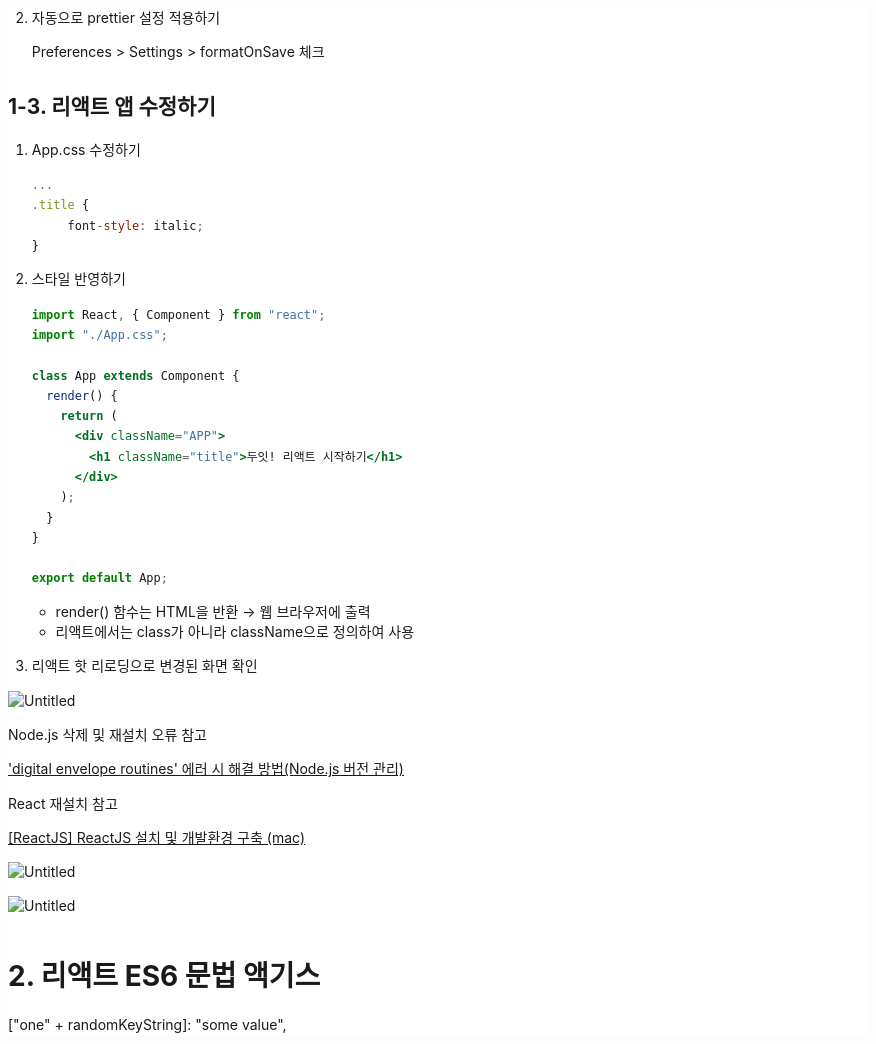 2. 자동으로 prettier 설정 적용하기

   Preferences > Settings > formatOnSave 체크

## 1-3. 리액트 앱 수정하기

1. App.css 수정하기

   ```jsx
   ...
   .title {
   		font-style: italic;
   }
   ```

2. 스타일 반영하기

   ```jsx
   import React, { Component } from "react";
   import "./App.css";

   class App extends Component {
     render() {
       return (
         <div className="APP">
           <h1 className="title">두잇! 리액트 시작하기</h1>
         </div>
       );
     }
   }

   export default App;
   ```

   - render() 함수는 HTML을 반환 → 웹 브라우저에 출력
   - 리액트에서는 class가 아니라 className으로 정의하여 사용

3. 리액트 핫 리로딩으로 변경된 화면 확인

![Untitled](https://s3-us-west-2.amazonaws.com/secure.notion-static.com/99a9e19b-d1e6-46a2-966d-ae63b7a7f68f/Untitled.png)

Node.js 삭제 및 재설치 오류 참고

['digital envelope routines' 에러 시 해결 방법(Node.js 버전 관리)](https://onlydev.tistory.com/114)

React 재설치 참고

[[ReactJS] ReactJS 설치 및 개발환경 구축 (mac)](https://seizemymoment.tistory.com/102)

![Untitled](https://s3-us-west-2.amazonaws.com/secure.notion-static.com/e1426417-23e5-4359-bb13-de74f6c14bb4/Untitled.png)

![Untitled](https://s3-us-west-2.amazonaws.com/secure.notion-static.com/73aa282a-0411-4cd8-b1b4-e303e87ec69c/Untitled.png)

# 2. 리액트 ES6 문법 액기스


  ["one" + randomKeyString]: "some value",